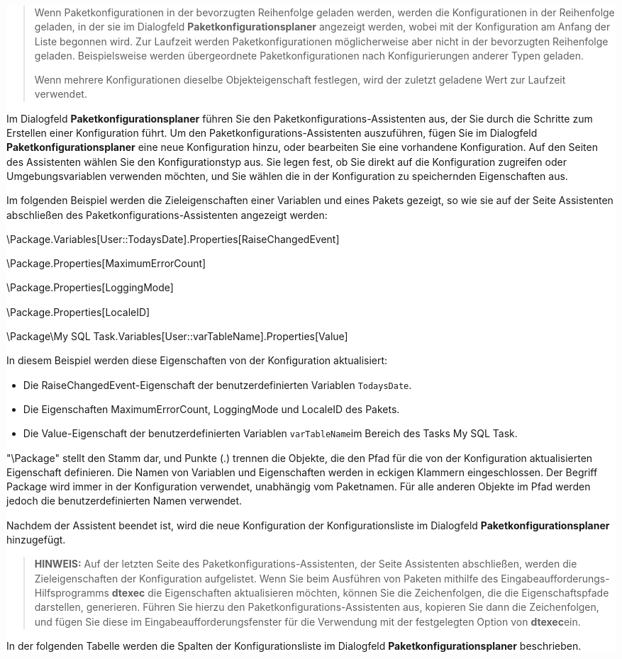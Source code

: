 > 
> Wenn Paketkonfigurationen in der bevorzugten Reihenfolge geladen werden, werden die Konfigurationen in der Reihenfolge geladen, in der sie im Dialogfeld **Paketkonfigurationsplaner** angezeigt werden, wobei mit der Konfiguration am Anfang der Liste begonnen wird. Zur Laufzeit werden Paketkonfigurationen möglicherweise aber nicht in der bevorzugten Reihenfolge geladen. Beispielsweise werden übergeordnete Paketkonfigurationen nach Konfigurierungen anderer Typen geladen.  
> 
> Wenn mehrere Konfigurationen dieselbe Objekteigenschaft festlegen, wird der zuletzt geladene Wert zur Laufzeit verwendet.  
  
 Im Dialogfeld **Paketkonfigurationsplaner** führen Sie den Paketkonfigurations-Assistenten aus, der Sie durch die Schritte zum Erstellen einer Konfiguration führt. Um den Paketkonfigurations-Assistenten auszuführen, fügen Sie im Dialogfeld **Paketkonfigurationsplaner** eine neue Konfiguration hinzu, oder bearbeiten Sie eine vorhandene Konfiguration. Auf den Seiten des Assistenten wählen Sie den Konfigurationstyp aus. Sie legen fest, ob Sie direkt auf die Konfiguration zugreifen oder Umgebungsvariablen verwenden möchten, und Sie wählen die in der Konfiguration zu speichernden Eigenschaften aus.  
  
 Im folgenden Beispiel werden die Zieleigenschaften einer Variablen und eines Pakets gezeigt, so wie sie auf der Seite Assistenten abschließen des Paketkonfigurations-Assistenten angezeigt werden:  
  
 \Package.Variables[User::TodaysDate].Properties[RaiseChangedEvent]  
  
 \Package.Properties[MaximumErrorCount]  
  
 \Package.Properties[LoggingMode]  
  
 \Package.Properties[LocaleID]  
  
 \Package\My SQL Task.Variables[User::varTableName].Properties[Value]  
  
 In diesem Beispiel werden diese Eigenschaften von der Konfiguration aktualisiert:  
  
-   Die RaiseChangedEvent-Eigenschaft der benutzerdefinierten Variablen `TodaysDate`.  
  
-   Die Eigenschaften MaximumErrorCount, LoggingMode und LocaleID des Pakets.  
  
-   Die Value-Eigenschaft der benutzerdefinierten Variablen `varTableName`im Bereich des Tasks My SQL Task.  
  
 "\Package" stellt den Stamm dar, und Punkte (.) trennen die Objekte, die den Pfad für die von der Konfiguration aktualisierten Eigenschaft definieren. Die Namen von Variablen und Eigenschaften werden in eckigen Klammern eingeschlossen. Der Begriff Package wird immer in der Konfiguration verwendet, unabhängig vom Paketnamen. Für alle anderen Objekte im Pfad werden jedoch die benutzerdefinierten Namen verwendet.  
  
 Nachdem der Assistent beendet ist, wird die neue Konfiguration der Konfigurationsliste im Dialogfeld **Paketkonfigurationsplaner** hinzugefügt.  
  
> **HINWEIS:** Auf der letzten Seite des Paketkonfigurations-Assistenten, der Seite Assistenten abschließen, werden die Zieleigenschaften der Konfiguration aufgelistet. Wenn Sie beim Ausführen von Paketen mithilfe des Eingabeaufforderungs-Hilfsprogramms **dtexec** die Eigenschaften aktualisieren möchten, können Sie die Zeichenfolgen, die die Eigenschaftspfade darstellen, generieren. Führen Sie hierzu den Paketkonfigurations-Assistenten aus, kopieren Sie dann die Zeichenfolgen, und fügen Sie diese im Eingabeaufforderungsfenster für die Verwendung mit der festgelegten Option von **dtexec**ein.  
  
 In der folgenden Tabelle werden die Spalten der Konfigurationsliste im Dialogfeld **Paketkonfigurationsplaner** beschrieben.  
  